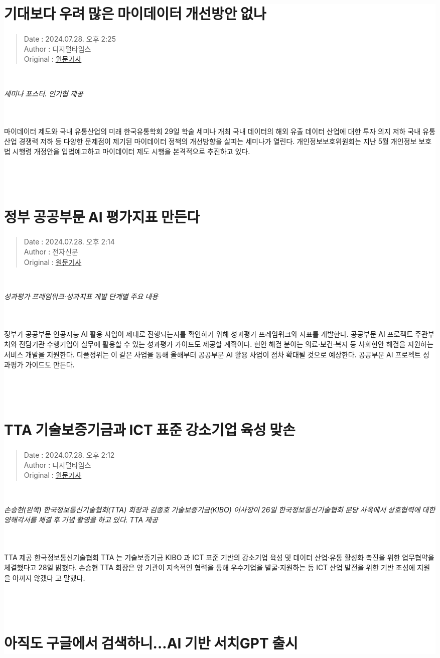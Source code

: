   
# 기대보다 우려 많은 마이데이터 개선방안 없나  
  
> Date : 2024.07.28. 오후 2:25  
> Author : 디지털타임스  
> Original : [원문기사](https://n.news.naver.com/mnews/article/029/0002890893?sid=105)  
<br/>  
  
<img alt="세미나 포스터. 인기협 제공    " class="_LAZY_LOADING _LAZY_LOADING_INIT_HIDE" src="https://imgnews.pstatic.net/image/029/2024/07/28/0002890893_001_20240728142511725.jpg?type=w647" id="img1" style="display: none;"></img><em class="img_desc">세미나 포스터. 인기협 제공    </em>  
<br/><br/>  
  
마이데이터 제도와 국내 유통산업의 미래 한국유통학회 29일 학술 세미나 개최 국내 데이터의 해외 유출 데이터 산업에 대한 투자 의지 저하 국내 유통산업 경쟁력 저하 등 다양한 문제점이 제기된 마이데이터 정책의 개선방향을 살피는 세미나가 열린다.
개인정보보호위원회는 지난 5월 개인정보 보호법 시행령 개정안을 입법예고하고 마이데이터 제도 시행을 본격적으로 추진하고 있다.  
<br/><br/><br/>  

  
# 정부 공공부문 AI 평가지표 만든다  
  
> Date : 2024.07.28. 오후 2:14  
> Author : 전자신문  
> Original : [원문기사](https://n.news.naver.com/mnews/article/030/0003227074?sid=105)  
<br/>  
  
<img alt="" class="_LAZY_LOADING _LAZY_LOADING_INIT_HIDE" src="https://imgnews.pstatic.net/image/030/2024/07/28/0003227074_001_20240728141418338.jpg?type=w647" id="img1" style="display: none;"></img><em class="img_desc">성과평가 프레임워크·성과지표 개발 단계별 주요 내용</em>  
<br/><br/>  
  
정부가 공공부문 인공지능 AI 활용 사업이 제대로 진행되는지를 확인하기 위해 성과평가 프레임워크와 지표를 개발한다.
공공부문 AI 프로젝트 주관부처와 전담기관 수행기업이 실무에 활용할 수 있는 성과평가 가이드도 제공할 계획이다.
현안 해결 분야는 의료·보건·복지 등 사회현안 해결을 지원하는 서비스 개발을 지원한다.
디플정위는 이 같은 사업을 통해 올해부터 공공부문 AI 활용 사업이 점차 확대될 것으로 예상한다.
공공부문 AI 프로젝트 성과평가 가이드도 만든다.  
<br/><br/><br/>  

  
# TTA 기술보증기금과 ICT 표준 강소기업 육성 맞손  
  
> Date : 2024.07.28. 오후 2:12  
> Author : 디지털타임스  
> Original : [원문기사](https://n.news.naver.com/mnews/article/029/0002890887?sid=105)  
<br/>  
  
<img alt="손승현(왼쪽) 한국정보통신기술협회(TTA) 회장과 김종호 기술보증기금(KIBO) 이사장이     26일 한국정보통신기술협회 분당 사옥에서 상호협력에 대한 양해각서를 체결 후 기념 촬영을 하고 있다. TTA 제공   " class="_LAZY_LOADING _LAZY_LOADING_INIT_HIDE" src="https://imgnews.pstatic.net/image/029/2024/07/28/0002890887_001_20240728141216425.jpg?type=w647" id="img1" style="display: none;"></img><em class="img_desc">손승현(왼쪽) 한국정보통신기술협회(TTA) 회장과 김종호 기술보증기금(KIBO) 이사장이     26일 한국정보통신기술협회 분당 사옥에서 상호협력에 대한 양해각서를 체결 후 기념 촬영을 하고 있다. TTA 제공    </em>  
<br/><br/>  
  
TTA 제공 한국정보통신기술협회 TTA 는 기술보증기금 KIBO 과 ICT 표준 기반의 강소기업 육성 및 데이터 산업·유통 활성화 촉진을 위한 업무협약을 체결했다고 28일 밝혔다.
손승현 TTA 회장은 양 기관이 지속적인 협력을 통해 우수기업을 발굴·지원하는 등 ICT 산업 발전을 위한 기반 조성에 지원을 아끼지 않겠다 고 말했다.  
<br/><br/><br/>  

  
# 아직도 구글에서 검색하니…AI 기반 서치GPT 출시  
  